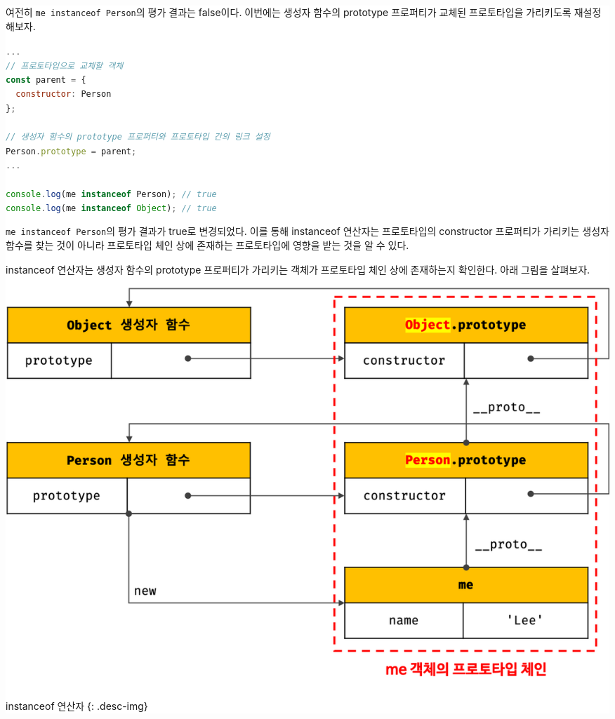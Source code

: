 여전히 `me instanceof Person`의 평가 결과는 false이다. 이번에는 생성자 함수의 prototype 프로퍼티가 교체된 프로토타입을 가리키도록 재설정해보자.

```javascript
...
// 프로토타입으로 교체할 객체
const parent = {
  constructor: Person
};

// 생성자 함수의 prototype 프로퍼티와 프로토타입 간의 링크 설정
Person.prototype = parent;
...

console.log(me instanceof Person); // true
console.log(me instanceof Object); // true
```

`me instanceof Person`의 평가 결과가 true로 변경되었다. 이를 통해 instanceof 연산자는 프로토타입의 constructor 프로퍼티가 가리키는 생성자 함수를 찾는 것이 아니라 프로토타입 체인 상에 존재하는 프로토타입에 영향을 받는 것을 알 수 있다.

instanceof 연산자는 생성자 함수의 prototype 프로퍼티가 가리키는 객체가 프로토타입 체인 상에 존재하는지 확인한다. 아래 그림을 살펴보자.

![](/assets/fs-images/19-29.png)

instanceof 연산자
{: .desc-img}
